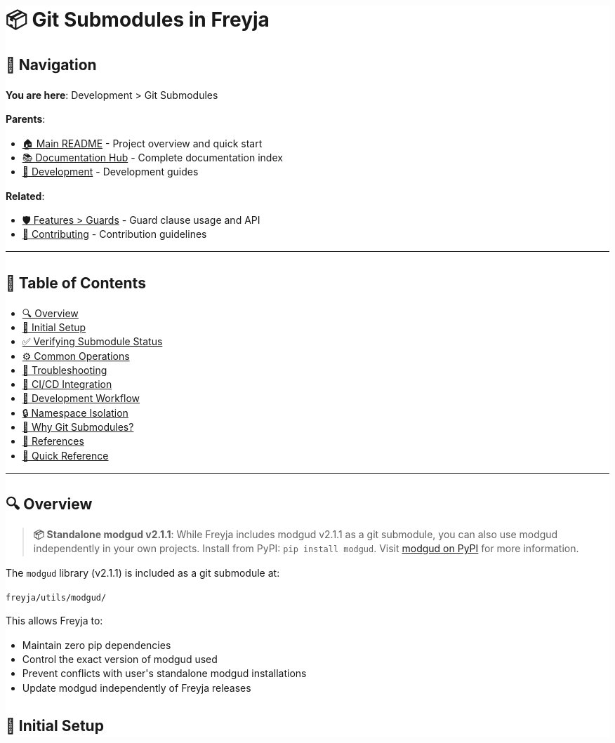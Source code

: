 # 📦 Git Submodules in Freyja

## 📍 Navigation
**You are here**: Development > Git Submodules

**Parents**:
- [🏠 Main README](../../README.md) - Project overview and quick start
- [📚 Documentation Hub](../README.md) - Complete documentation index
- [🔧 Development](README.md) - Development guides

**Related**:
- [🛡️ Features > Guards](../features/guards.md) - Guard clause usage and API
- [🤝 Contributing](contributing.md) - Contribution guidelines

---

## 📑 Table of Contents
- [🔍 Overview](#-overview)
- [🏁 Initial Setup](#-initial-setup)
- [✅ Verifying Submodule Status](#-verifying-submodule-status)
- [⚙️ Common Operations](#️-common-operations)
- [🔧 Troubleshooting](#-troubleshooting)
- [🤖 CI/CD Integration](#-cicd-integration)
- [💼 Development Workflow](#-development-workflow)
- [🔒 Namespace Isolation](#-namespace-isolation)
- [🤔 Why Git Submodules?](#-why-git-submodules)
- [📖 References](#-references)
- [📝 Quick Reference](#-quick-reference)

---

## 🔍 Overview

> **📦 Standalone modgud v2.1.1**: While Freyja includes modgud v2.1.1 as a git submodule, you can also use modgud independently in your own projects. Install from PyPI: `pip install modgud`. Visit [modgud on PyPI](https://pypi.org/project/modgud/) for more information.

The `modgud` library (v2.1.1) is included as a git submodule at:
```
freyja/utils/modgud/
```

This allows Freyja to:
- Maintain zero pip dependencies
- Control the exact version of modgud used
- Prevent conflicts with user's standalone modgud installations
- Update modgud independently of Freyja releases

## 🏁 Initial Setup
